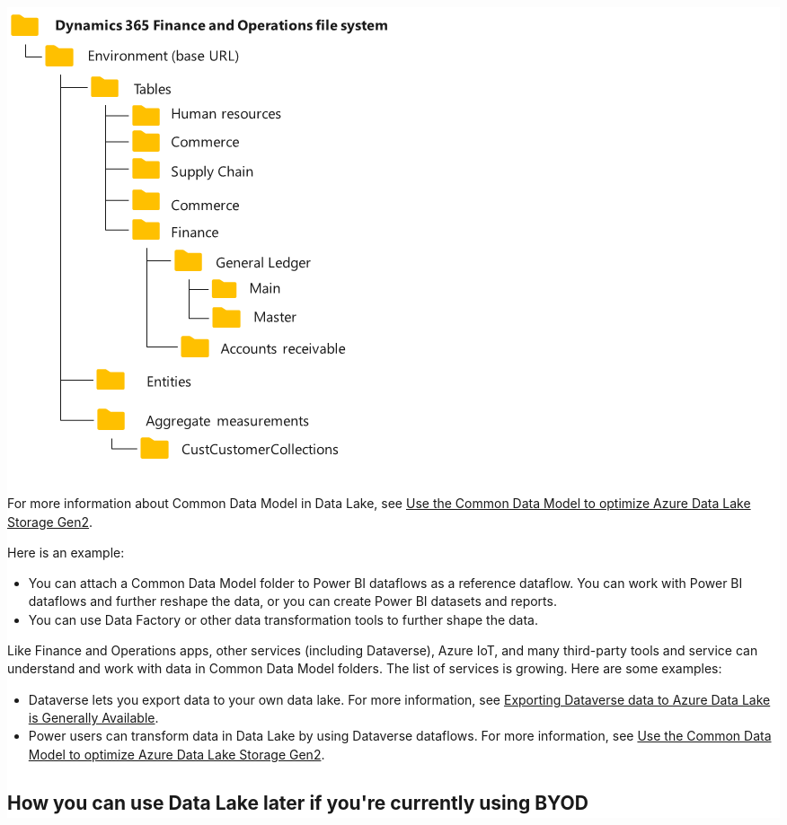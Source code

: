 ![Common Data Model folder structure from Finance and Operations apps](./media/FnO-CDM-Folder-Structure.png)

For more information about Common Data Model in Data Lake, see [Use the Common Data Model to optimize Azure Data Lake Storage Gen2](https://docs.microsoft.com/common-data-model/data-lake).

Here is an example:

- You can attach a Common Data Model folder to Power BI dataflows as a reference dataflow. You can work with Power BI dataflows and further reshape the data, or you can create Power BI datasets and reports.
- You can use Data Factory or other data transformation tools to further shape the data.

Like Finance and Operations apps, other services (including Dataverse), Azure IoT, and many third-party tools and service can understand and work with data in Common Data Model folders. The list of services is growing. Here are some examples:

- Dataverse lets you export data to your own data lake. For more information, see [Exporting Dataverse data to Azure Data Lake is Generally Available](https://powerapps.microsoft.com/blog/exporting-cds-data-to-azure-data-lake-preview/).
- Power users can transform data in Data Lake by using Dataverse dataflows. For more information, see [Use the Common Data Model to optimize Azure Data Lake Storage Gen2](https://docs.microsoft.com/common-data-model/data-lake).

## How you can use Data Lake later if you're currently using BYOD
